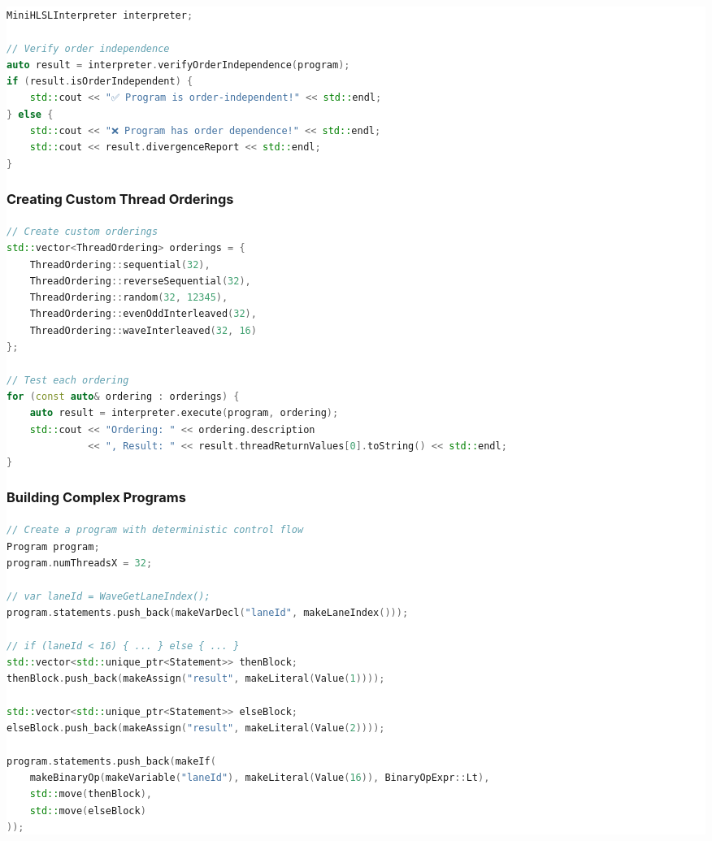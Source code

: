 ```cpp
MiniHLSLInterpreter interpreter;

// Verify order independence
auto result = interpreter.verifyOrderIndependence(program);
if (result.isOrderIndependent) {
    std::cout << "✅ Program is order-independent!" << std::endl;
} else {
    std::cout << "❌ Program has order dependence!" << std::endl;
    std::cout << result.divergenceReport << std::endl;
}
```

### Creating Custom Thread Orderings

```cpp
// Create custom orderings
std::vector<ThreadOrdering> orderings = {
    ThreadOrdering::sequential(32),
    ThreadOrdering::reverseSequential(32),
    ThreadOrdering::random(32, 12345),
    ThreadOrdering::evenOddInterleaved(32),
    ThreadOrdering::waveInterleaved(32, 16)
};

// Test each ordering
for (const auto& ordering : orderings) {
    auto result = interpreter.execute(program, ordering);
    std::cout << "Ordering: " << ordering.description 
              << ", Result: " << result.threadReturnValues[0].toString() << std::endl;
}
```

### Building Complex Programs

```cpp
// Create a program with deterministic control flow
Program program;
program.numThreadsX = 32;

// var laneId = WaveGetLaneIndex();
program.statements.push_back(makeVarDecl("laneId", makeLaneIndex()));

// if (laneId < 16) { ... } else { ... }
std::vector<std::unique_ptr<Statement>> thenBlock;
thenBlock.push_back(makeAssign("result", makeLiteral(Value(1))));

std::vector<std::unique_ptr<Statement>> elseBlock;
elseBlock.push_back(makeAssign("result", makeLiteral(Value(2))));

program.statements.push_back(makeIf(
    makeBinaryOp(makeVariable("laneId"), makeLiteral(Value(16)), BinaryOpExpr::Lt),
    std::move(thenBlock),
    std::move(elseBlock)
));
```
